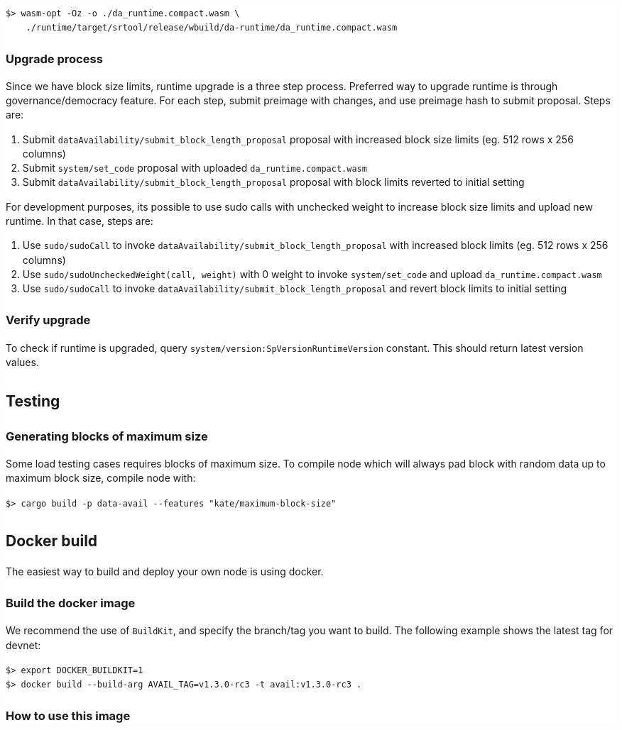 	$> wasm-opt -Oz -o ./da_runtime.compact.wasm \
		./runtime/target/srtool/release/wbuild/da-runtime/da_runtime.compact.wasm

### Upgrade process

Since we have block size limits, runtime upgrade is a three step process. Preferred way to upgrade runtime is through governance/democracy feature. For each step, submit preimage with changes, and use preimage hash to submit proposal. Steps are:

1. Submit `dataAvailability/submit_block_length_proposal` proposal with increased block size limits (eg. 512 rows x 256 columns)
2. Submit `system/set_code` proposal with uploaded `da_runtime.compact.wasm`
3. Submit `dataAvailability/submit_block_length_proposal` proposal with block limits reverted to initial setting

For development purposes, its possible to use sudo calls with unchecked weight to increase block size limits and upload new runtime. In that case, steps are:

1. Use `sudo/sudoCall` to invoke `dataAvailability/submit_block_length_proposal` with increased block limits (eg. 512 rows x 256 columns)
2. Use `sudo/sudoUncheckedWeight(call, weight)` with 0 weight to invoke `system/set_code` and upload `da_runtime.compact.wasm`
3. Use `sudo/sudoCall` to invoke `dataAvailability/submit_block_length_proposal` and revert block limits to initial setting

### Verify upgrade

To check if runtime is upgraded, query `system/version:SpVersionRuntimeVersion` constant. This should return latest version values.

## Testing

### Generating blocks of maximum size

Some load testing cases requires blocks of maximum size. To compile node which will always pad block with random data up to maximum block size, compile node with:

	$> cargo build -p data-avail --features "kate/maximum-block-size"

## Docker build

The easiest way to build and deploy your own node is using docker.

### Build the docker image

We recommend the use of `BuildKit`, and specify the branch/tag you want to build. The following
example shows the latest tag for devnet:

	$> export DOCKER_BUILDKIT=1
	$> docker build --build-arg AVAIL_TAG=v1.3.0-rc3 -t avail:v1.3.0-rc3 .

### How to use this image
